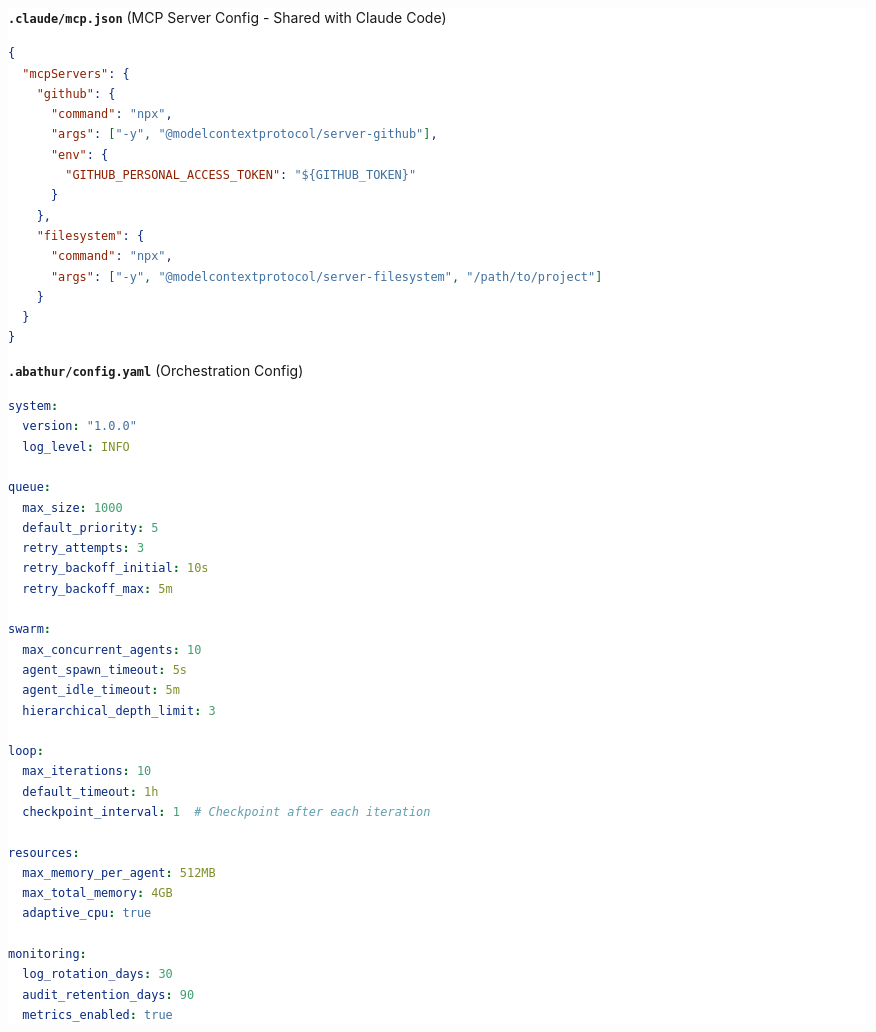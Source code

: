 ```yaml
```

**`.claude/mcp.json`** (MCP Server Config - Shared with Claude Code)
```json
{
  "mcpServers": {
    "github": {
      "command": "npx",
      "args": ["-y", "@modelcontextprotocol/server-github"],
      "env": {
        "GITHUB_PERSONAL_ACCESS_TOKEN": "${GITHUB_TOKEN}"
      }
    },
    "filesystem": {
      "command": "npx",
      "args": ["-y", "@modelcontextprotocol/server-filesystem", "/path/to/project"]
    }
  }
}
```

**`.abathur/config.yaml`** (Orchestration Config)
```yaml
system:
  version: "1.0.0"
  log_level: INFO

queue:
  max_size: 1000
  default_priority: 5
  retry_attempts: 3
  retry_backoff_initial: 10s
  retry_backoff_max: 5m

swarm:
  max_concurrent_agents: 10
  agent_spawn_timeout: 5s
  agent_idle_timeout: 5m
  hierarchical_depth_limit: 3

loop:
  max_iterations: 10
  default_timeout: 1h
  checkpoint_interval: 1  # Checkpoint after each iteration

resources:
  max_memory_per_agent: 512MB
  max_total_memory: 4GB
  adaptive_cpu: true

monitoring:
  log_rotation_days: 30
  audit_retention_days: 90
  metrics_enabled: true
```
